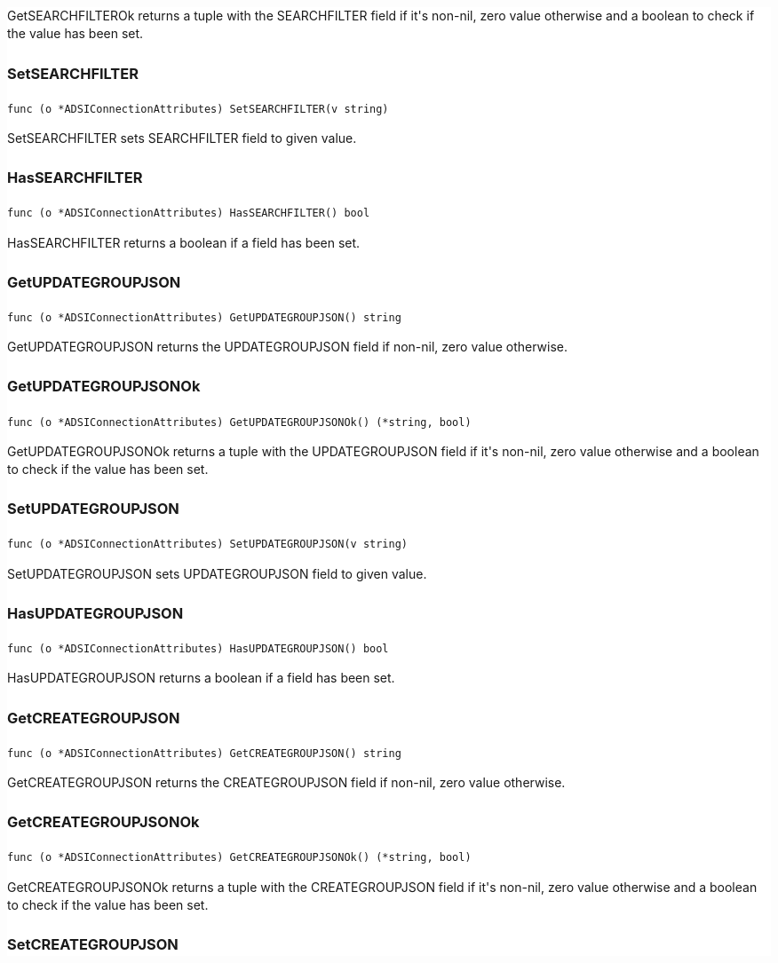 GetSEARCHFILTEROk returns a tuple with the SEARCHFILTER field if it's non-nil, zero value otherwise
and a boolean to check if the value has been set.

### SetSEARCHFILTER

`func (o *ADSIConnectionAttributes) SetSEARCHFILTER(v string)`

SetSEARCHFILTER sets SEARCHFILTER field to given value.

### HasSEARCHFILTER

`func (o *ADSIConnectionAttributes) HasSEARCHFILTER() bool`

HasSEARCHFILTER returns a boolean if a field has been set.

### GetUPDATEGROUPJSON

`func (o *ADSIConnectionAttributes) GetUPDATEGROUPJSON() string`

GetUPDATEGROUPJSON returns the UPDATEGROUPJSON field if non-nil, zero value otherwise.

### GetUPDATEGROUPJSONOk

`func (o *ADSIConnectionAttributes) GetUPDATEGROUPJSONOk() (*string, bool)`

GetUPDATEGROUPJSONOk returns a tuple with the UPDATEGROUPJSON field if it's non-nil, zero value otherwise
and a boolean to check if the value has been set.

### SetUPDATEGROUPJSON

`func (o *ADSIConnectionAttributes) SetUPDATEGROUPJSON(v string)`

SetUPDATEGROUPJSON sets UPDATEGROUPJSON field to given value.

### HasUPDATEGROUPJSON

`func (o *ADSIConnectionAttributes) HasUPDATEGROUPJSON() bool`

HasUPDATEGROUPJSON returns a boolean if a field has been set.

### GetCREATEGROUPJSON

`func (o *ADSIConnectionAttributes) GetCREATEGROUPJSON() string`

GetCREATEGROUPJSON returns the CREATEGROUPJSON field if non-nil, zero value otherwise.

### GetCREATEGROUPJSONOk

`func (o *ADSIConnectionAttributes) GetCREATEGROUPJSONOk() (*string, bool)`

GetCREATEGROUPJSONOk returns a tuple with the CREATEGROUPJSON field if it's non-nil, zero value otherwise
and a boolean to check if the value has been set.

### SetCREATEGROUPJSON
